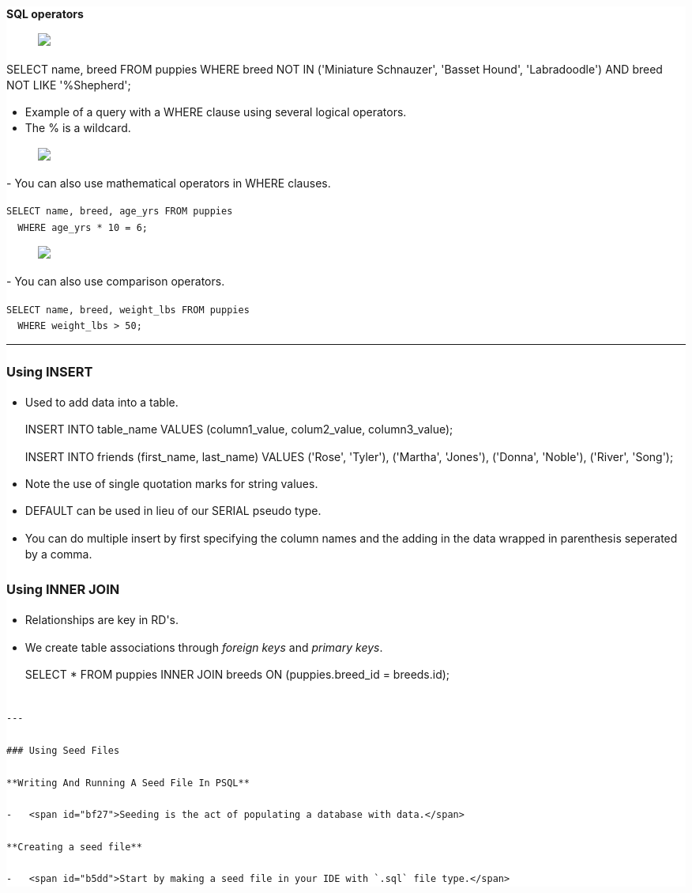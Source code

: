 **SQL operators**

<figure><img src="https://cdn-images-1.medium.com/max/800/0*u9zQKiyH8RiwHczk.png" class="graf-image" /></figure>SELECT name, breed FROM puppies
      WHERE breed NOT IN ('Miniature Schnauzer', 'Basset Hound', 'Labradoodle')
        AND breed NOT LIKE '%Shepherd';

- <span id="f700">Example of a query with a WHERE clause using several logical operators.</span>
- <span id="d31c">The % is a wildcard.</span>

<figure><img src="https://cdn-images-1.medium.com/max/800/0*662qwyPcdX2fxy6Q.png" class="graf-image" /></figure>-   <span id="d0b9">You can also use mathematical operators in WHERE clauses.</span>



    SELECT name, breed, age_yrs FROM puppies
      WHERE age_yrs * 10 = 6;

<figure><img src="https://cdn-images-1.medium.com/max/800/0*FbpEHXEfQGBl9B2w.png" class="graf-image" /></figure>-   <span id="9442">You can also use comparison operators.</span>



    SELECT name, breed, weight_lbs FROM puppies
      WHERE weight_lbs > 50;

---

### Using INSERT

- <span id="8b98">Used to add data into a table.</span>



    INSERT INTO table_name
    VALUES
      (column1_value, colum2_value, column3_value);

    INSERT INTO friends (first_name, last_name)
    VALUES
    ('Rose', 'Tyler'),
    ('Martha', 'Jones'),
    ('Donna', 'Noble'),
    ('River', 'Song');

- <span id="2291">Note the use of single quotation marks for string values.</span>
- <span id="810d">DEFAULT can be used in lieu of our SERIAL pseudo type.</span>
- <span id="94af">You can do multiple insert by first specifying the column names and the adding in the data wrapped in parenthesis seperated by a comma.</span>

### Using INNER JOIN

- <span id="8c61">Relationships are key in RD's.</span>
- <span id="b080">We create table associations through _foreign keys_ and _primary keys_.</span>



    SELECT * FROM puppies
    INNER JOIN breeds ON (puppies.breed_id = breeds.id);

```

---

### Using Seed Files

**Writing And Running A Seed File In PSQL**

-   <span id="bf27">Seeding is the act of populating a database with data.</span>

**Creating a seed file**

-   <span id="b5dd">Start by making a seed file in your IDE with `.sql` file type.</span>

```